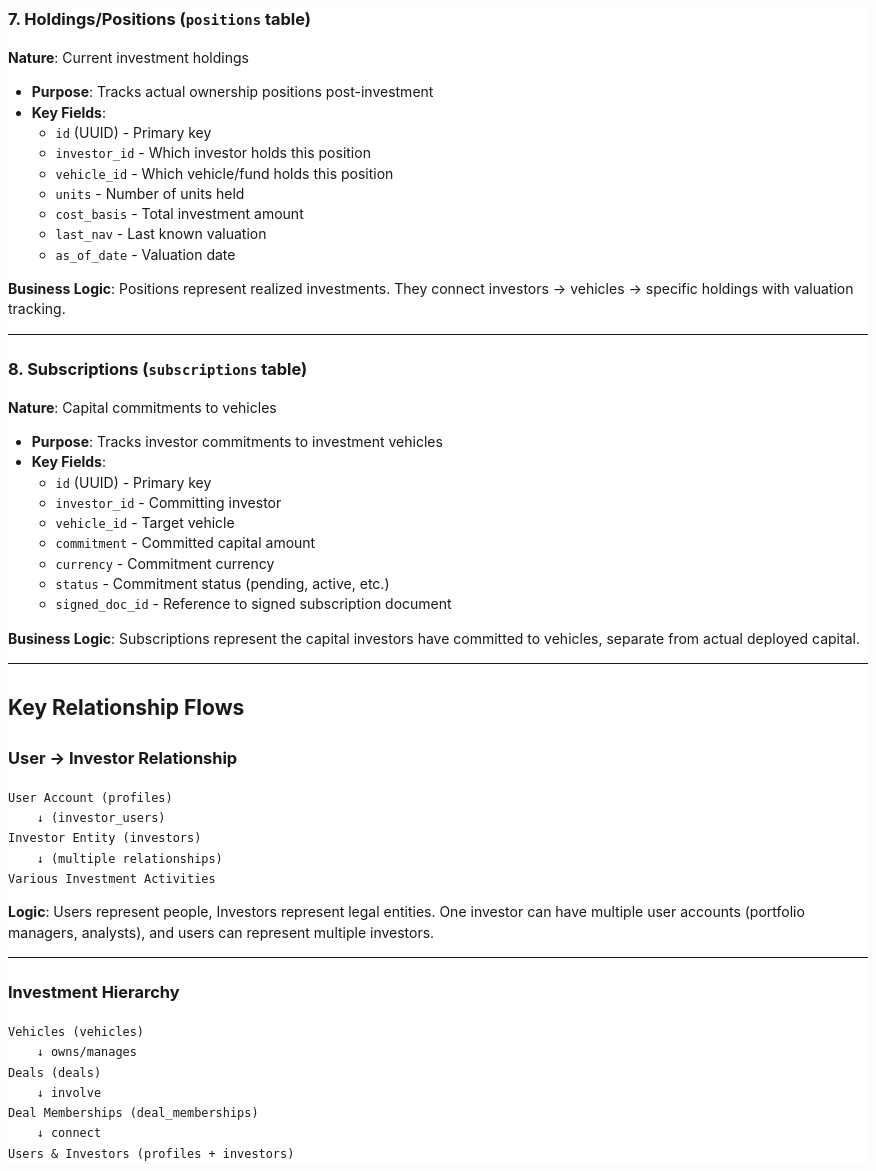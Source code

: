 ### 7. Holdings/Positions (`positions` table)
**Nature**: Current investment holdings
- **Purpose**: Tracks actual ownership positions post-investment
- **Key Fields**:
  - `id` (UUID) - Primary key
  - `investor_id` - Which investor holds this position
  - `vehicle_id` - Which vehicle/fund holds this position
  - `units` - Number of units held
  - `cost_basis` - Total investment amount
  - `last_nav` - Last known valuation
  - `as_of_date` - Valuation date

**Business Logic**: Positions represent realized investments. They connect investors → vehicles → specific holdings with valuation tracking.

---

### 8. Subscriptions (`subscriptions` table)
**Nature**: Capital commitments to vehicles
- **Purpose**: Tracks investor commitments to investment vehicles
- **Key Fields**:
  - `id` (UUID) - Primary key
  - `investor_id` - Committing investor
  - `vehicle_id` - Target vehicle
  - `commitment` - Committed capital amount
  - `currency` - Commitment currency
  - `status` - Commitment status (pending, active, etc.)
  - `signed_doc_id` - Reference to signed subscription document

**Business Logic**: Subscriptions represent the capital investors have committed to vehicles, separate from actual deployed capital.

---

## Key Relationship Flows

### User → Investor Relationship
```
User Account (profiles)
    ↓ (investor_users)
Investor Entity (investors)
    ↓ (multiple relationships)
Various Investment Activities
```

**Logic**: Users represent people, Investors represent legal entities. One investor can have multiple user accounts (portfolio managers, analysts), and users can represent multiple investors.

---

### Investment Hierarchy
```
Vehicles (vehicles)
    ↓ owns/manages
Deals (deals)
    ↓ involve
Deal Memberships (deal_memberships)
    ↓ connect
Users & Investors (profiles + investors)
```
